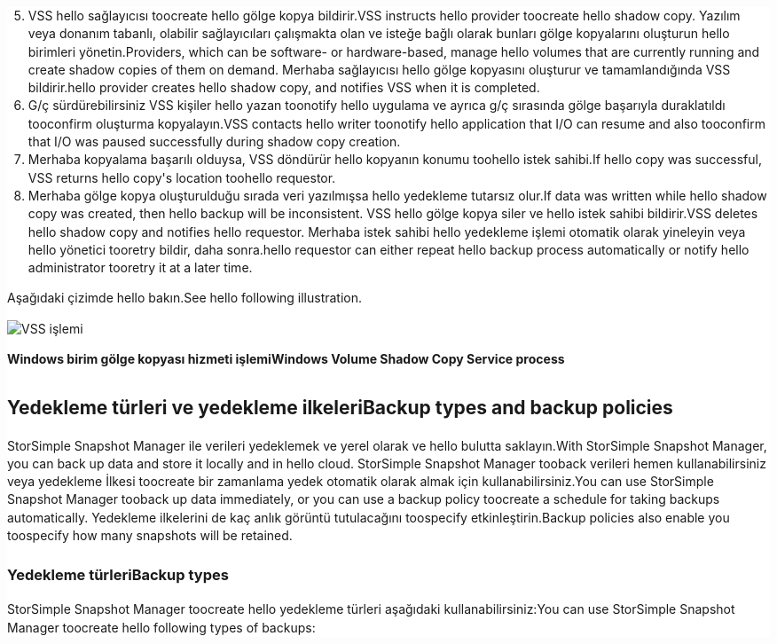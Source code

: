 5. <span data-ttu-id="15b31-177">VSS hello sağlayıcısı toocreate hello gölge kopya bildirir.</span><span class="sxs-lookup"><span data-stu-id="15b31-177">VSS instructs hello provider toocreate hello shadow copy.</span></span> <span data-ttu-id="15b31-178">Yazılım veya donanım tabanlı, olabilir sağlayıcıları çalışmakta olan ve isteğe bağlı olarak bunları gölge kopyalarını oluşturun hello birimleri yönetin.</span><span class="sxs-lookup"><span data-stu-id="15b31-178">Providers, which can be software- or hardware-based, manage hello volumes that are currently running and create shadow copies of them on demand.</span></span> <span data-ttu-id="15b31-179">Merhaba sağlayıcısı hello gölge kopyasını oluşturur ve tamamlandığında VSS bildirir.</span><span class="sxs-lookup"><span data-stu-id="15b31-179">hello provider creates hello shadow copy, and notifies VSS when it is completed.</span></span>
6. <span data-ttu-id="15b31-180">G/ç sürdürebilirsiniz VSS kişiler hello yazan toonotify hello uygulama ve ayrıca g/ç sırasında gölge başarıyla duraklatıldı tooconfirm oluşturma kopyalayın.</span><span class="sxs-lookup"><span data-stu-id="15b31-180">VSS contacts hello writer toonotify hello application that I/O can resume and also tooconfirm that I/O was paused successfully during shadow copy creation.</span></span> 
7. <span data-ttu-id="15b31-181">Merhaba kopyalama başarılı olduysa, VSS döndürür hello kopyanın konumu toohello istek sahibi.</span><span class="sxs-lookup"><span data-stu-id="15b31-181">If hello copy was successful, VSS returns hello copy's location toohello requestor.</span></span> 
8. <span data-ttu-id="15b31-182">Merhaba gölge kopya oluşturulduğu sırada veri yazılmışsa hello yedekleme tutarsız olur.</span><span class="sxs-lookup"><span data-stu-id="15b31-182">If data was written while hello shadow copy was created, then hello backup will be inconsistent.</span></span> <span data-ttu-id="15b31-183">VSS hello gölge kopya siler ve hello istek sahibi bildirir.</span><span class="sxs-lookup"><span data-stu-id="15b31-183">VSS deletes hello shadow copy and notifies hello requestor.</span></span> <span data-ttu-id="15b31-184">Merhaba istek sahibi hello yedekleme işlemi otomatik olarak yineleyin veya hello yönetici tooretry bildir, daha sonra.</span><span class="sxs-lookup"><span data-stu-id="15b31-184">hello requestor can either repeat hello backup process automatically or notify hello administrator tooretry it at a later time.</span></span>

<span data-ttu-id="15b31-185">Aşağıdaki çizimde hello bakın.</span><span class="sxs-lookup"><span data-stu-id="15b31-185">See hello following illustration.</span></span>

![VSS işlemi](./media/storsimple-what-is-snapshot-manager/HCS_SSM_VSS_process.png)

<span data-ttu-id="15b31-187">**Windows birim gölge kopyası hizmeti işlemi**</span><span class="sxs-lookup"><span data-stu-id="15b31-187">**Windows Volume Shadow Copy Service process**</span></span> 

## <a name="backup-types-and-backup-policies"></a><span data-ttu-id="15b31-188">Yedekleme türleri ve yedekleme ilkeleri</span><span class="sxs-lookup"><span data-stu-id="15b31-188">Backup types and backup policies</span></span>
<span data-ttu-id="15b31-189">StorSimple Snapshot Manager ile verileri yedeklemek ve yerel olarak ve hello bulutta saklayın.</span><span class="sxs-lookup"><span data-stu-id="15b31-189">With StorSimple Snapshot Manager, you can back up data and store it locally and in hello cloud.</span></span> <span data-ttu-id="15b31-190">StorSimple Snapshot Manager tooback verileri hemen kullanabilirsiniz veya yedekleme İlkesi toocreate bir zamanlama yedek otomatik olarak almak için kullanabilirsiniz.</span><span class="sxs-lookup"><span data-stu-id="15b31-190">You can use StorSimple Snapshot Manager tooback up data immediately, or you can use a backup policy toocreate a schedule for taking backups automatically.</span></span> <span data-ttu-id="15b31-191">Yedekleme ilkelerini de kaç anlık görüntü tutulacağını toospecify etkinleştirin.</span><span class="sxs-lookup"><span data-stu-id="15b31-191">Backup policies also enable you toospecify how many snapshots will be retained.</span></span> 

### <a name="backup-types"></a><span data-ttu-id="15b31-192">Yedekleme türleri</span><span class="sxs-lookup"><span data-stu-id="15b31-192">Backup types</span></span>
<span data-ttu-id="15b31-193">StorSimple Snapshot Manager toocreate hello yedekleme türleri aşağıdaki kullanabilirsiniz:</span><span class="sxs-lookup"><span data-stu-id="15b31-193">You can use StorSimple Snapshot Manager toocreate hello following types of backups:</span></span>
